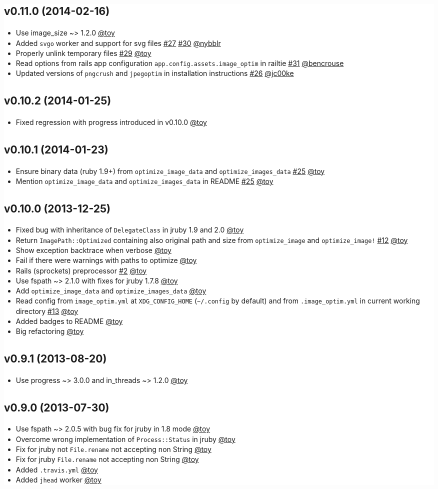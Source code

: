 ## v0.11.0 (2014-02-16)

* Use image_size ~> 1.2.0 [@toy](https://github.com/toy)
* Added `svgo` worker and support for svg files [#27](https://github.com/toy/image_optim/issues/27) [#30](https://github.com/toy/image_optim/issues/30) [@nybblr](https://github.com/nybblr)
* Properly unlink temporary files [#29](https://github.com/toy/image_optim/issues/29) [@toy](https://github.com/toy)
* Read options from rails app configuration `app.config.assets.image_optim` in railtie [#31](https://github.com/toy/image_optim/issues/31) [@bencrouse](https://github.com/bencrouse)
* Updated versions of `pngcrush` and `jpegoptim` in installation instructions [#26](https://github.com/toy/image_optim/issues/26) [@jc00ke](https://github.com/jc00ke)

## v0.10.2 (2014-01-25)

* Fixed regression with progress introduced in v0.10.0 [@toy](https://github.com/toy)

## v0.10.1 (2014-01-23)

* Ensure binary data (ruby 1.9+) from `optimize_image_data` and `optimize_images_data` [#25](https://github.com/toy/image_optim/issues/25) [@toy](https://github.com/toy)
* Mention `optimize_image_data` and `optimize_images_data` in README [#25](https://github.com/toy/image_optim/issues/25) [@toy](https://github.com/toy)

## v0.10.0 (2013-12-25)

* Fixed bug with inheritance of `DelegateClass` in jruby 1.9 and 2.0 [@toy](https://github.com/toy)
* Return `ImagePath::Optimized` containing also original path and size from `optimize_image` and `optimize_image!` [#12](https://github.com/toy/image_optim/issues/12) [@toy](https://github.com/toy)
* Show exception backtrace when verbose [@toy](https://github.com/toy)
* Fail if there were warnings with paths to optimize [@toy](https://github.com/toy)
* Rails (sprockets) preprocessor [#2](https://github.com/toy/image_optim/issues/2) [@toy](https://github.com/toy)
* Use fspath ~> 2.1.0 with fixes for jruby 1.7.8 [@toy](https://github.com/toy)
* Add `optimize_image_data` and `optimize_images_data` [@toy](https://github.com/toy)
* Read config from `image_optim.yml` at `XDG_CONFIG_HOME` (`~/.config` by default) and from `.image_optim.yml` in current working directory [#13](https://github.com/toy/image_optim/issues/13) [@toy](https://github.com/toy)
* Added badges to README [@toy](https://github.com/toy)
* Big refactoring [@toy](https://github.com/toy)

## v0.9.1 (2013-08-20)

* Use progress ~> 3.0.0 and in_threads ~> 1.2.0 [@toy](https://github.com/toy)

## v0.9.0 (2013-07-30)

* Use fspath ~> 2.0.5 with bug fix for jruby in 1.8 mode [@toy](https://github.com/toy)
* Overcome wrong implementation of `Process::Status` in jruby [@toy](https://github.com/toy)
* Fix for jruby not `File.rename` not accepting non String [@toy](https://github.com/toy)
* Fix for jruby `File.rename` not accepting non String [@toy](https://github.com/toy)
* Added `.travis.yml` [@toy](https://github.com/toy)
* Added `jhead` worker [@toy](https://github.com/toy)

